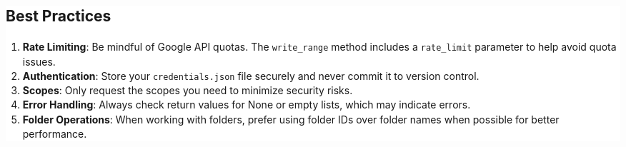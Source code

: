 ## Best Practices

1. **Rate Limiting**: Be mindful of Google API quotas. The `write_range` method includes a `rate_limit` parameter to help avoid quota issues.
2. **Authentication**: Store your `credentials.json` file securely and never commit it to version control.
3. **Scopes**: Only request the scopes you need to minimize security risks.
4. **Error Handling**: Always check return values for None or empty lists, which may indicate errors.
5. **Folder Operations**: When working with folders, prefer using folder IDs over folder names when possible for better performance. 
